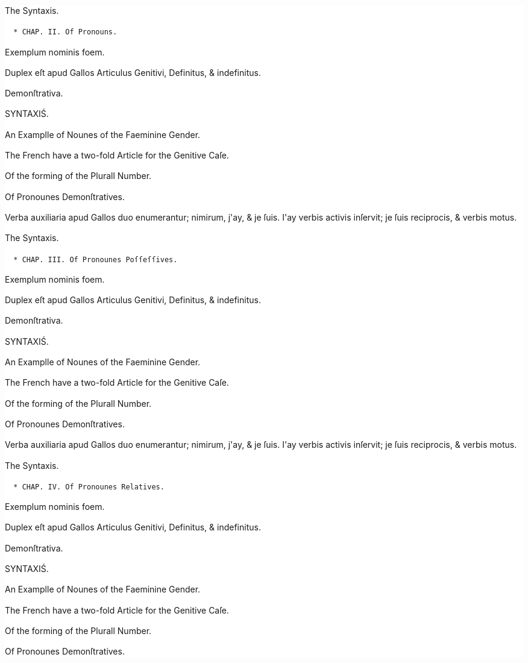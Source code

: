 The Syntaxis.

      * CHAP. II. Of Pronouns.

Exemplum nominis foem.

Duplex eſt apud Gallos Articulus Genitivi, Definitus, & indefinitus.

Demonſtrativa.

SYNTAXIŚ.

An Examplle of Nounes of the Faeminine Gender.

The French have a two-fold Article for the Genitive Caſe.

Of the forming of the Plurall Number.

Of Pronounes Demonſtratives.

Verba auxiliaria apud Gallos duo enumerantur; nimirum, j'ay, & je ſuis. I'ay verbis activis inſervit; je ſuis reciprocis, & verbis motus.

The Syntaxis.

      * CHAP. III. Of Pronounes Poſſeſſives.

Exemplum nominis foem.

Duplex eſt apud Gallos Articulus Genitivi, Definitus, & indefinitus.

Demonſtrativa.

SYNTAXIŚ.

An Examplle of Nounes of the Faeminine Gender.

The French have a two-fold Article for the Genitive Caſe.

Of the forming of the Plurall Number.

Of Pronounes Demonſtratives.

Verba auxiliaria apud Gallos duo enumerantur; nimirum, j'ay, & je ſuis. I'ay verbis activis inſervit; je ſuis reciprocis, & verbis motus.

The Syntaxis.

      * CHAP. IV. Of Pronounes Relatives.

Exemplum nominis foem.

Duplex eſt apud Gallos Articulus Genitivi, Definitus, & indefinitus.

Demonſtrativa.

SYNTAXIŚ.

An Examplle of Nounes of the Faeminine Gender.

The French have a two-fold Article for the Genitive Caſe.

Of the forming of the Plurall Number.

Of Pronounes Demonſtratives.

